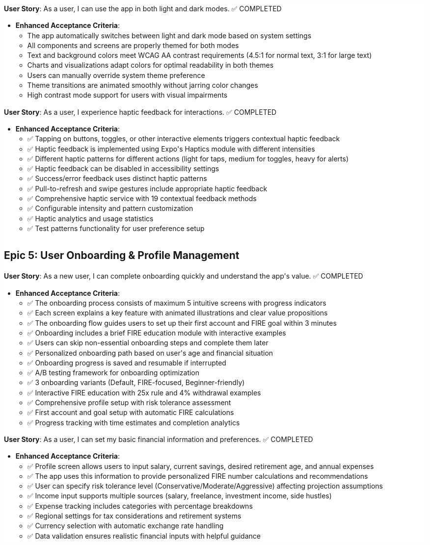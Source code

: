 **User Story**: As a user, I can use the app in both light and dark modes. ✅ COMPLETED

- **Enhanced Acceptance Criteria**:
  - The app automatically switches between light and dark mode based on system settings
  - All components and screens are properly themed for both modes
  - Text and background colors meet WCAG AA contrast requirements (4.5:1 for normal text, 3:1 for large text)
  - Charts and visualizations adapt colors for optimal readability in both themes
  - Users can manually override system theme preference
  - Theme transitions are animated smoothly without jarring color changes
  - High contrast mode support for users with visual impairments

**User Story**: As a user, I experience haptic feedback for interactions. ✅ COMPLETED

- **Enhanced Acceptance Criteria**:
  - ✅ Tapping on buttons, toggles, or other interactive elements triggers contextual haptic feedback
  - ✅ Haptic feedback is implemented using Expo's Haptics module with different intensities
  - ✅ Different haptic patterns for different actions (light for taps, medium for toggles, heavy for alerts)
  - ✅ Haptic feedback can be disabled in accessibility settings
  - ✅ Success/error feedback uses distinct haptic patterns
  - ✅ Pull-to-refresh and swipe gestures include appropriate haptic feedback
  - ✅ Comprehensive haptic service with 19 contextual feedback methods
  - ✅ Configurable intensity and pattern customization
  - ✅ Haptic analytics and usage statistics
  - ✅ Test patterns functionality for user preference setup

## Epic 5: User Onboarding & Profile Management

**User Story**: As a new user, I can complete onboarding quickly and understand the app's value. ✅ COMPLETED

- **Enhanced Acceptance Criteria**:
  - ✅ The onboarding process consists of maximum 5 intuitive screens with progress indicators
  - ✅ Each screen explains a key feature with animated illustrations and clear value propositions
  - ✅ The onboarding flow guides users to set up their first account and FIRE goal within 3 minutes
  - ✅ Onboarding includes a brief FIRE education module with interactive examples
  - ✅ Users can skip non-essential onboarding steps and complete them later
  - ✅ Personalized onboarding path based on user's age and financial situation
  - ✅ Onboarding progress is saved and resumable if interrupted
  - ✅ A/B testing framework for onboarding optimization
  - ✅ 3 onboarding variants (Default, FIRE-focused, Beginner-friendly)
  - ✅ Interactive FIRE education with 25x rule and 4% withdrawal examples
  - ✅ Comprehensive profile setup with risk tolerance assessment
  - ✅ First account and goal setup with automatic FIRE calculations
  - ✅ Progress tracking with time estimates and completion analytics

**User Story**: As a user, I can set my basic financial information and preferences. ✅ COMPLETED

- **Enhanced Acceptance Criteria**:
  - ✅ Profile screen allows users to input salary, current savings, desired retirement age, and annual expenses
  - ✅ The app uses this information to provide personalized FIRE number calculations and recommendations
  - ✅ User can specify risk tolerance level (Conservative/Moderate/Aggressive) affecting projection assumptions
  - ✅ Income input supports multiple sources (salary, freelance, investment income, side hustles)
  - ✅ Expense tracking includes categories with percentage breakdowns
  - ✅ Regional settings for tax considerations and retirement systems
  - ✅ Currency selection with automatic exchange rate handling
  - ✅ Data validation ensures realistic financial inputs with helpful guidance
